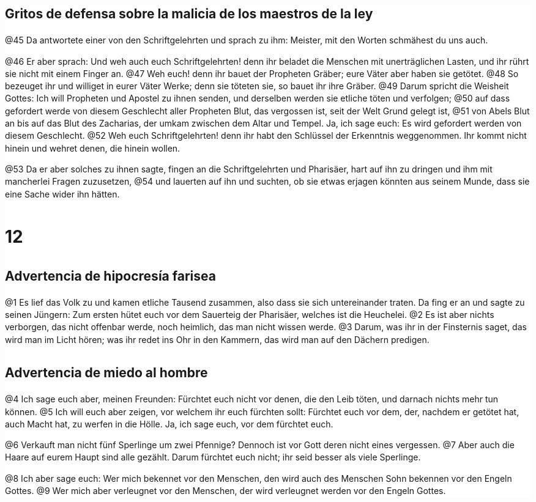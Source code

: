 ## Gritos de defensa sobre la malicia de los maestros de la ley
@45 Da antwortete einer von den Schriftgelehrten und sprach zu ihm: Meister, mit den Worten schmähest du uns auch.

@46 Er aber sprach: Und weh auch euch Schriftgelehrten! denn ihr beladet die Menschen mit unerträglichen Lasten, und ihr rührt sie nicht mit einem Finger an.
@47 Weh euch! denn ihr bauet der Propheten Gräber; eure Väter aber haben sie getötet.
@48 So bezeuget ihr und williget in eurer Väter Werke; denn sie töteten sie, so bauet ihr ihre Gräber.
@49 Darum spricht die Weisheit Gottes: Ich will Propheten und Apostel zu ihnen senden, und derselben werden sie etliche töten und verfolgen;
@50 auf dass gefordert werde von diesem Geschlecht aller Propheten Blut, das vergossen ist, seit der Welt Grund gelegt ist,
@51 von Abels Blut an bis auf das Blut des Zacharias, der umkam zwischen dem Altar und Tempel. Ja, ich sage euch: Es wird gefordert werden von diesem Geschlecht.
@52 Weh euch Schriftgelehrten! denn ihr habt den Schlüssel der Erkenntnis weggenommen. Ihr kommt nicht hinein und wehret denen, die hinein wollen.

@53 Da er aber solches zu ihnen sagte, fingen an die Schriftgelehrten und Pharisäer, hart auf ihn zu dringen und ihm mit mancherlei Fragen zuzusetzen,
@54 und lauerten auf ihn und suchten, ob sie etwas erjagen könnten aus seinem Munde, dass sie eine Sache wider ihn hätten.

# 12
## Advertencia de hipocresía farisea
@1 Es lief das Volk zu und kamen etliche Tausend zusammen, also dass sie sich untereinander traten. Da fing er an und sagte zu seinen Jüngern: Zum ersten hütet euch vor dem Sauerteig der Pharisäer, welches ist die Heuchelei.
@2 Es ist aber nichts verborgen, das nicht offenbar werde, noch heimlich, das man nicht wissen werde.
@3 Darum, was ihr in der Finsternis saget, das wird man im Licht hören; was ihr redet ins Ohr in den Kammern, das wird man auf den Dächern predigen.

## Advertencia de miedo al hombre
@4 Ich sage euch aber, meinen Freunden: Fürchtet euch nicht vor denen, die den Leib töten, und darnach nichts mehr tun können.
@5 Ich will euch aber zeigen, vor welchem ihr euch fürchten sollt: Fürchtet euch vor dem, der, nachdem er getötet hat, auch Macht hat, zu werfen in die Hölle. Ja, ich sage euch, vor dem fürchtet euch.

@6 Verkauft man nicht fünf Sperlinge um zwei Pfennige? Dennoch ist vor Gott deren nicht eines vergessen.
@7 Aber auch die Haare auf eurem Haupt sind alle gezählt. Darum fürchtet euch nicht; ihr seid besser als viele Sperlinge.

@8 Ich aber sage euch: Wer mich bekennet vor den Menschen, den wird auch des Menschen Sohn bekennen vor den Engeln Gottes.
@9 Wer mich aber verleugnet vor den Menschen, der wird verleugnet werden vor den Engeln Gottes.
